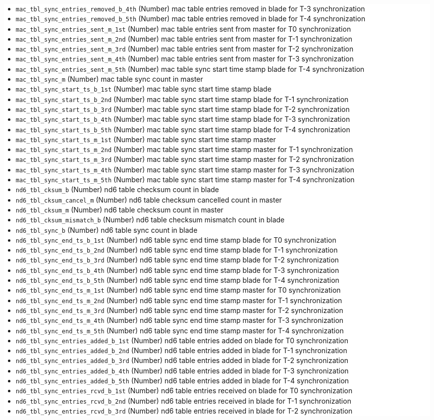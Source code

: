 - `mac_tbl_sync_entries_removed_b_4th` (Number) mac table entries removed in blade for T-3 synchronization
- `mac_tbl_sync_entries_removed_b_5th` (Number) mac table entries removed in blade for T-4 synchronization
- `mac_tbl_sync_entries_sent_m_1st` (Number) mac table entries sent from master for T0 synchronization
- `mac_tbl_sync_entries_sent_m_2nd` (Number) mac table entries sent from master for T-1 synchronization
- `mac_tbl_sync_entries_sent_m_3rd` (Number) mac table entries sent from master for T-2 synchronization
- `mac_tbl_sync_entries_sent_m_4th` (Number) mac table entries sent from master for T-3 synchronization
- `mac_tbl_sync_entries_sent_m_5th` (Number) mac table sync start time stamp blade for T-4 synchronization
- `mac_tbl_sync_m` (Number) mac table sync count in master
- `mac_tbl_sync_start_ts_b_1st` (Number) mac table sync start time stamp blade
- `mac_tbl_sync_start_ts_b_2nd` (Number) mac table sync start time stamp blade for T-1 synchronization
- `mac_tbl_sync_start_ts_b_3rd` (Number) mac table sync start time stamp blade for T-2 synchronization
- `mac_tbl_sync_start_ts_b_4th` (Number) mac table sync start time stamp blade for T-3 synchronization
- `mac_tbl_sync_start_ts_b_5th` (Number) mac table sync start time stamp blade for T-4 synchronization
- `mac_tbl_sync_start_ts_m_1st` (Number) mac table sync start time stamp master
- `mac_tbl_sync_start_ts_m_2nd` (Number) mac table sync start time stamp master for T-1 synchronization
- `mac_tbl_sync_start_ts_m_3rd` (Number) mac table sync start time stamp master for T-2 synchronization
- `mac_tbl_sync_start_ts_m_4th` (Number) mac table sync start time stamp master for T-3 synchronization
- `mac_tbl_sync_start_ts_m_5th` (Number) mac table sync start time stamp master for T-4 synchronization
- `nd6_tbl_cksum_b` (Number) nd6 table checksum count in blade
- `nd6_tbl_cksum_cancel_m` (Number) nd6 table checksum cancelled count in master
- `nd6_tbl_cksum_m` (Number) nd6 table checksum count in master
- `nd6_tbl_cksum_mismatch_b` (Number) nd6 table checksum mismatch count in blade
- `nd6_tbl_sync_b` (Number) nd6 table sync count in blade
- `nd6_tbl_sync_end_ts_b_1st` (Number) nd6 table sync end time stamp blade for T0 synchronization
- `nd6_tbl_sync_end_ts_b_2nd` (Number) nd6 table sync end time stamp blade for T-1 synchronization
- `nd6_tbl_sync_end_ts_b_3rd` (Number) nd6 table sync end time stamp blade for T-2 synchronization
- `nd6_tbl_sync_end_ts_b_4th` (Number) nd6 table sync end time stamp blade for T-3 synchronization
- `nd6_tbl_sync_end_ts_b_5th` (Number) nd6 table sync end time stamp blade for T-4 synchronization
- `nd6_tbl_sync_end_ts_m_1st` (Number) nd6 table sync end time stamp master for T0 synchronization
- `nd6_tbl_sync_end_ts_m_2nd` (Number) nd6 table sync end time stamp master for T-1 synchronization
- `nd6_tbl_sync_end_ts_m_3rd` (Number) nd6 table sync end time stamp master for T-2 synchronization
- `nd6_tbl_sync_end_ts_m_4th` (Number) nd6 table sync end time stamp master for T-3 synchronization
- `nd6_tbl_sync_end_ts_m_5th` (Number) nd6 table sync end time stamp master for T-4 synchronization
- `nd6_tbl_sync_entries_added_b_1st` (Number) nd6 table entries added on blade for T0 synchronization
- `nd6_tbl_sync_entries_added_b_2nd` (Number) nd6 table entries added in blade for T-1 synchronization
- `nd6_tbl_sync_entries_added_b_3rd` (Number) nd6 table entries added in blade for T-2 synchronization
- `nd6_tbl_sync_entries_added_b_4th` (Number) nd6 table entries added in blade for T-3 synchronization
- `nd6_tbl_sync_entries_added_b_5th` (Number) nd6 table entries added in blade for T-4 synchronization
- `nd6_tbl_sync_entries_rcvd_b_1st` (Number) nd6 table entries received on blade for T0 synchronization
- `nd6_tbl_sync_entries_rcvd_b_2nd` (Number) nd6 table entries received in blade for T-1 synchronization
- `nd6_tbl_sync_entries_rcvd_b_3rd` (Number) nd6 table entries received in blade for T-2 synchronization